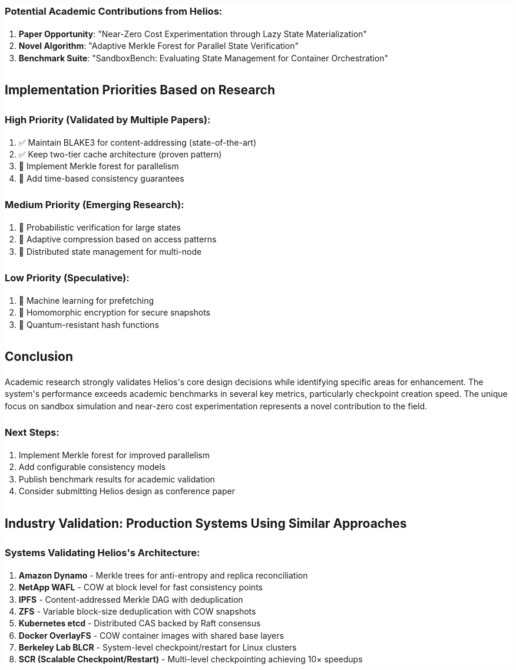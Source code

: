 ### Potential Academic Contributions from Helios:
1. **Paper Opportunity**: "Near-Zero Cost Experimentation through Lazy State Materialization"
2. **Novel Algorithm**: "Adaptive Merkle Forest for Parallel State Verification"
3. **Benchmark Suite**: "SandboxBench: Evaluating State Management for Container Orchestration"

## Implementation Priorities Based on Research

### High Priority (Validated by Multiple Papers):
1. ✅ Maintain BLAKE3 for content-addressing (state-of-the-art)
2. ✅ Keep two-tier cache architecture (proven pattern)
3. 🔄 Implement Merkle forest for parallelism
4. 🔄 Add time-based consistency guarantees

### Medium Priority (Emerging Research):
1. 🔄 Probabilistic verification for large states
2. 🔄 Adaptive compression based on access patterns
3. 🔄 Distributed state management for multi-node

### Low Priority (Speculative):
1. 🔄 Machine learning for prefetching
2. 🔄 Homomorphic encryption for secure snapshots
3. 🔄 Quantum-resistant hash functions

## Conclusion

Academic research strongly validates Helios's core design decisions while identifying specific areas for enhancement. The system's performance exceeds academic benchmarks in several key metrics, particularly checkpoint creation speed. The unique focus on sandbox simulation and near-zero cost experimentation represents a novel contribution to the field.

### Next Steps:
1. Implement Merkle forest for improved parallelism
2. Add configurable consistency models
3. Publish benchmark results for academic validation
4. Consider submitting Helios design as conference paper

## Industry Validation: Production Systems Using Similar Approaches

### Systems Validating Helios's Architecture:

1. **Amazon Dynamo** - Merkle trees for anti-entropy and replica reconciliation
2. **NetApp WAFL** - COW at block level for fast consistency points  
3. **IPFS** - Content-addressed Merkle DAG with deduplication
4. **ZFS** - Variable block-size deduplication with COW snapshots
5. **Kubernetes etcd** - Distributed CAS backed by Raft consensus
6. **Docker OverlayFS** - COW container images with shared base layers
7. **Berkeley Lab BLCR** - System-level checkpoint/restart for Linux clusters
8. **SCR (Scalable Checkpoint/Restart)** - Multi-level checkpointing achieving 10× speedups
